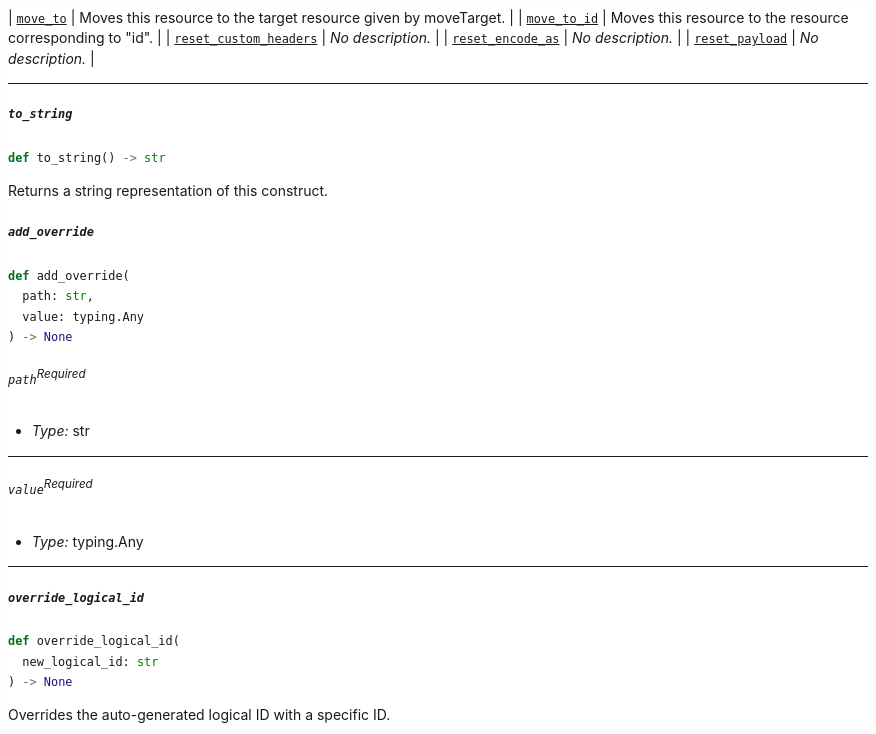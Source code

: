 | <code><a href="#@cdktf/provider-datadog.webhook.Webhook.moveTo">move_to</a></code> | Moves this resource to the target resource given by moveTarget. |
| <code><a href="#@cdktf/provider-datadog.webhook.Webhook.moveToId">move_to_id</a></code> | Moves this resource to the resource corresponding to "id". |
| <code><a href="#@cdktf/provider-datadog.webhook.Webhook.resetCustomHeaders">reset_custom_headers</a></code> | *No description.* |
| <code><a href="#@cdktf/provider-datadog.webhook.Webhook.resetEncodeAs">reset_encode_as</a></code> | *No description.* |
| <code><a href="#@cdktf/provider-datadog.webhook.Webhook.resetPayload">reset_payload</a></code> | *No description.* |

---

##### `to_string` <a name="to_string" id="@cdktf/provider-datadog.webhook.Webhook.toString"></a>

```python
def to_string() -> str
```

Returns a string representation of this construct.

##### `add_override` <a name="add_override" id="@cdktf/provider-datadog.webhook.Webhook.addOverride"></a>

```python
def add_override(
  path: str,
  value: typing.Any
) -> None
```

###### `path`<sup>Required</sup> <a name="path" id="@cdktf/provider-datadog.webhook.Webhook.addOverride.parameter.path"></a>

- *Type:* str

---

###### `value`<sup>Required</sup> <a name="value" id="@cdktf/provider-datadog.webhook.Webhook.addOverride.parameter.value"></a>

- *Type:* typing.Any

---

##### `override_logical_id` <a name="override_logical_id" id="@cdktf/provider-datadog.webhook.Webhook.overrideLogicalId"></a>

```python
def override_logical_id(
  new_logical_id: str
) -> None
```

Overrides the auto-generated logical ID with a specific ID.
